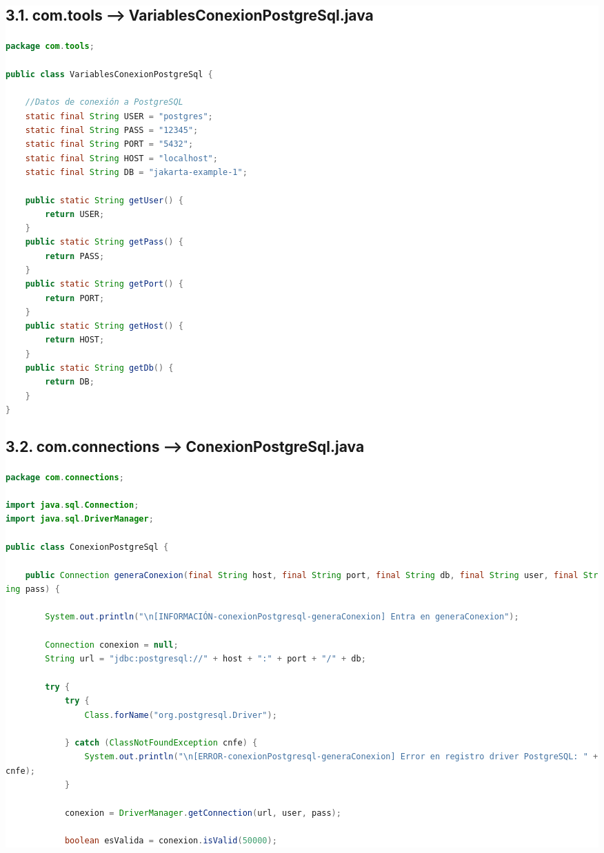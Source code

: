 ## 3.1. com.tools --> VariablesConexionPostgreSql.java

```java
package com.tools;

public class VariablesConexionPostgreSql {

	//Datos de conexión a PostgreSQL
	static final String USER = "postgres";
	static final String PASS = "12345";
	static final String PORT = "5432";
	static final String HOST = "localhost";
	static final String DB = "jakarta-example-1";	
		
	public static String getUser() {
		return USER;
	}
	public static String getPass() {
		return PASS;
	}
	public static String getPort() {
		return PORT;
	}
	public static String getHost() {
		return HOST;
	}
	public static String getDb() {
		return DB;
	}
}
```

## 3.2. com.connections --> ConexionPostgreSql.java

```java
package com.connections;

import java.sql.Connection;
import java.sql.DriverManager;

public class ConexionPostgreSql {

	public Connection generaConexion(final String host, final String port, final String db, final String user, final String pass) {

		System.out.println("\n[INFORMACIÓN-conexionPostgresql-generaConexion] Entra en generaConexion");
		
        Connection conexion = null;
        String url = "jdbc:postgresql://" + host + ":" + port + "/" + db;            
		
        try {	
            try {
                Class.forName("org.postgresql.Driver");
            
            } catch (ClassNotFoundException cnfe) {
                System.out.println("\n[ERROR-conexionPostgresql-generaConexion] Error en registro driver PostgreSQL: " + cnfe);
            }
      
            conexion = DriverManager.getConnection(url, user, pass);           
            
            boolean esValida = conexion.isValid(50000);
```
